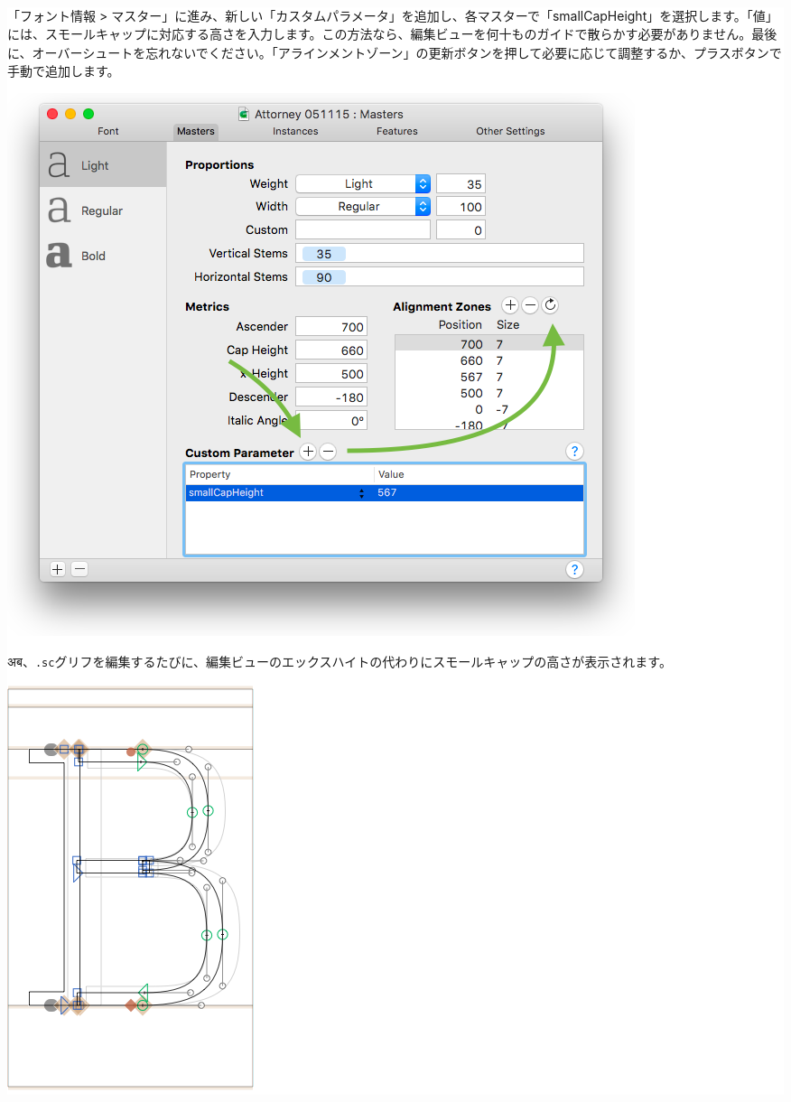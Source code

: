 「フォント情報 > マスター」に進み、新しい「カスタムパラメータ」を追加し、各マスターで「smallCapHeight」を選択します。「値」には、スモールキャップに対応する高さを入力します。この方法なら、編集ビューを何十ものガイドで散らかす必要がありません。最後に、オーバーシュートを忘れないでください。「アラインメントゾーン」の更新ボタンを押して必要に応じて調整するか、プラスボタンで手動で追加します。

![](images/smallcaps-5.png)

 अब、`.sc`グリフを編集するたびに、編集ビューのエックスハイトの代わりにスモールキャップの高さが表示されます。

![](images/smallcaps-7.png)
